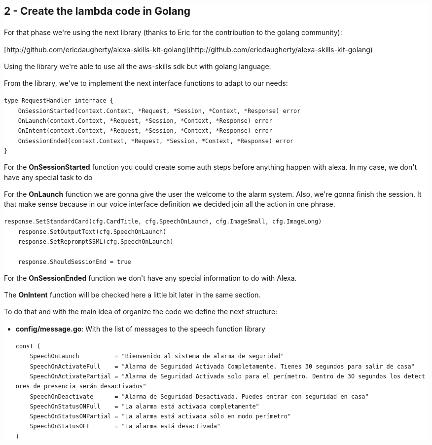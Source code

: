 ## [](https://github.com/alknopfler/alkalarm-alexa-skills#2---create-the-lambda-code-in-golang)2 - Create the lambda code in Golang

For that phase we're using the next library (thanks to Eric for the contribution to the golang community):

[http://github.com/ericdaugherty/alexa-skills-kit-golang](http://github.com/ericdaugherty/alexa-skills-kit-golang)

Using the library we're able to use all the aws-skills sdk but with golang language:

From the library, we've to implement the next interface functions to adapt to our needs:

```
type RequestHandler interface {
    OnSessionStarted(context.Context, *Request, *Session, *Context, *Response) error
    OnLaunch(context.Context, *Request, *Session, *Context, *Response) error
    OnIntent(context.Context, *Request, *Session, *Context, *Response) error
    OnSessionEnded(context.Context, *Request, *Session, *Context, *Response) error
}
```

For the **OnSessionStarted** function you could create some auth steps before anything happen with alexa. In my case, we don't have any special task to do

For the **OnLaunch** function we are gonna give the user the welcome to the alarm system. Also, we're gonna finish the session. It that make sense because in our voice interface definition we decided join all the action in one phrase.

```
response.SetStandardCard(cfg.CardTitle, cfg.SpeechOnLaunch, cfg.ImageSmall, cfg.ImageLong)
    response.SetOutputText(cfg.SpeechOnLaunch)
    response.SetRepromptSSML(cfg.SpeechOnLaunch)

    response.ShouldSessionEnd = true
```

For the **OnSessionEnded** function we don't have any special information to do with Alexa.

The **OnIntent** function will be checked here a little bit later in the same section.

To do that and with the main idea of organize the code we define the next structure:

- **config/message.go**: With the list of messages to the speech function library
    
    ```
    const (
        SpeechOnLaunch          = "Bienvenido al sistema de alarma de seguridad"
        SpeechOnActivateFull    = "Alarma de Seguridad Activada Completamente. Tienes 30 segundos para salir de casa"
        SpeechOnActivatePartial = "Alarma de Seguridad Activada solo para el perímetro. Dentro de 30 segundos los detectores de presencia serán desactivados"
        SpeechOnDeactivate      = "Alarma de Seguridad Desactivada. Puedes entrar con seguridad en casa"
        SpeechOnStatusONFull    = "La alarma está activada completamente"
        SpeechOnStatusONPartial = "La alarma está activada sólo en modo perímetro"
        SpeechOnStatusOFF       = "La alarma está desactivada"
    )
    ```
    